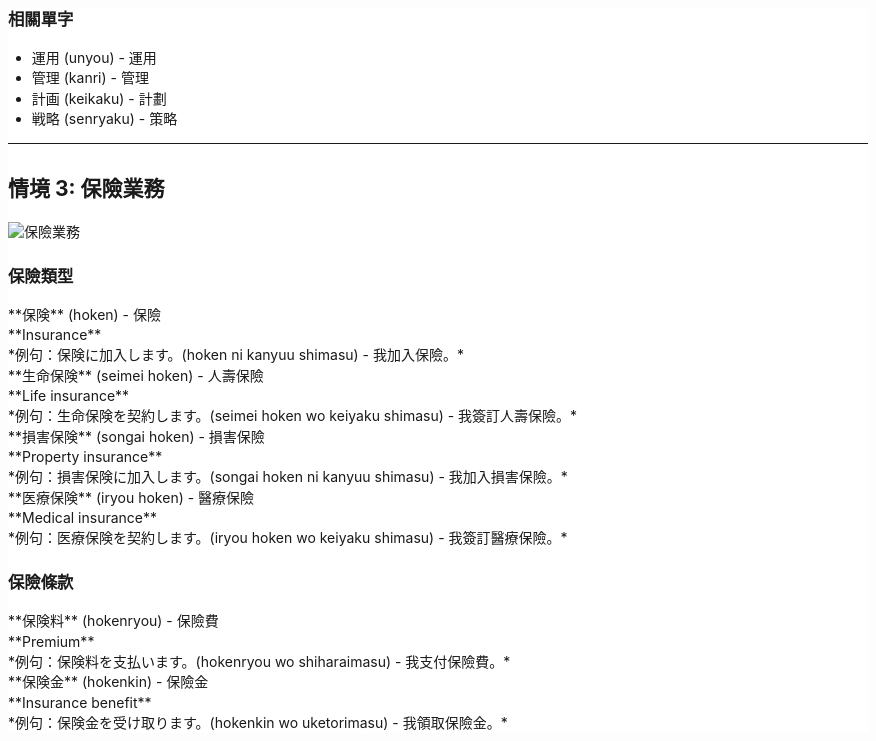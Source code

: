 ### 相關單字
- 運用 (unyou) - 運用
- 管理 (kanri) - 管理
- 計画 (keikaku) - 計劃
- 戦略 (senryaku) - 策略

---

## 情境 3: 保險業務

![保險業務](https://images.unsplash.com/photo-1571019613454-1cb2f99b2d8b?w=800&h=400&fit=crop&crop=center)


### 保險類型

<div style="text-align: left">  
**保険** (hoken) - 保險  <br>
**Insurance**  <br>
*例句：保険に加入します。(hoken ni kanyuu shimasu) - 我加入保險。*  <br>
</div>  

<div style="text-align: left">  
**生命保険** (seimei hoken) - 人壽保險  <br>
**Life insurance**  <br>
*例句：生命保険を契約します。(seimei hoken wo keiyaku shimasu) - 我簽訂人壽保險。*  <br>
</div>  

<div style="text-align: left">  
**損害保険** (songai hoken) - 損害保險  <br>
**Property insurance**  <br>
*例句：損害保険に加入します。(songai hoken ni kanyuu shimasu) - 我加入損害保險。*  <br>
</div>  

<div style="text-align: left">  
**医療保険** (iryou hoken) - 醫療保險  <br>
**Medical insurance**  <br>
*例句：医療保険を契約します。(iryou hoken wo keiyaku shimasu) - 我簽訂醫療保險。*  <br>
</div>  

### 保險條款

<div style="text-align: left">  
**保険料** (hokenryou) - 保險費  <br>
**Premium**  <br>
*例句：保険料を支払います。(hokenryou wo shiharaimasu) - 我支付保險費。*  <br>
</div>  

<div style="text-align: left">  
**保険金** (hokenkin) - 保險金  <br>
**Insurance benefit**  <br>
*例句：保険金を受け取ります。(hokenkin wo uketorimasu) - 我領取保險金。*  <br>
</div>  
